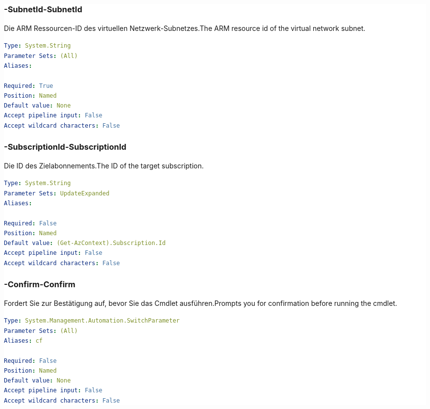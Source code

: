 ### <span data-ttu-id="62aff-134">-SubnetId</span><span class="sxs-lookup"><span data-stu-id="62aff-134">-SubnetId</span></span>
<span data-ttu-id="62aff-135">Die ARM Ressourcen-ID des virtuellen Netzwerk-Subnetzes.</span><span class="sxs-lookup"><span data-stu-id="62aff-135">The ARM resource id of the virtual network subnet.</span></span>

```yaml
Type: System.String
Parameter Sets: (All)
Aliases:

Required: True
Position: Named
Default value: None
Accept pipeline input: False
Accept wildcard characters: False
```

### <span data-ttu-id="62aff-136">-SubscriptionId</span><span class="sxs-lookup"><span data-stu-id="62aff-136">-SubscriptionId</span></span>
<span data-ttu-id="62aff-137">Die ID des Zielabonnements.</span><span class="sxs-lookup"><span data-stu-id="62aff-137">The ID of the target subscription.</span></span>

```yaml
Type: System.String
Parameter Sets: UpdateExpanded
Aliases:

Required: False
Position: Named
Default value: (Get-AzContext).Subscription.Id
Accept pipeline input: False
Accept wildcard characters: False
```

### <span data-ttu-id="62aff-138">-Confirm</span><span class="sxs-lookup"><span data-stu-id="62aff-138">-Confirm</span></span>
<span data-ttu-id="62aff-139">Fordert Sie zur Bestätigung auf, bevor Sie das Cmdlet ausführen.</span><span class="sxs-lookup"><span data-stu-id="62aff-139">Prompts you for confirmation before running the cmdlet.</span></span>

```yaml
Type: System.Management.Automation.SwitchParameter
Parameter Sets: (All)
Aliases: cf

Required: False
Position: Named
Default value: None
Accept pipeline input: False
Accept wildcard characters: False
```
